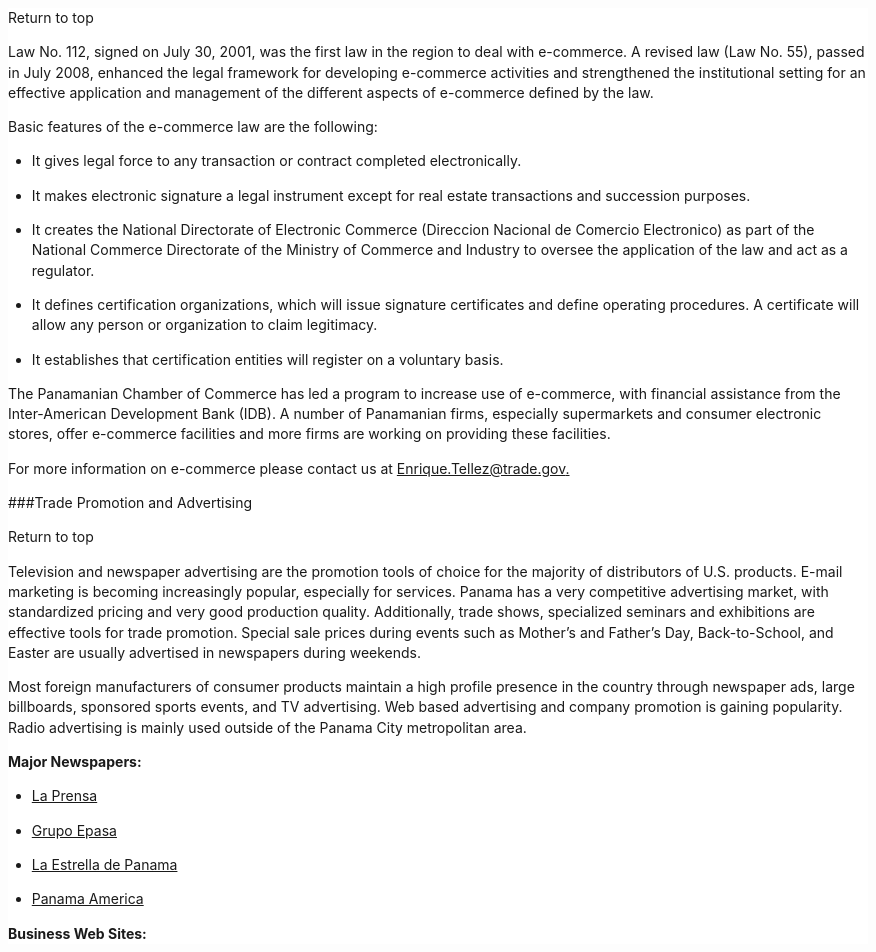 Return to top
<div id="electronic-commerce">
Law No. 112, signed on July 30, 2001, was the first law in the region to deal with e-commerce. A revised law (Law No. 55), passed in July 2008, enhanced the legal framework for developing e-commerce activities and strengthened the institutional setting for an effective application and management of the different aspects of e-commerce defined by the law.

Basic features of the e-commerce law are the following:

* It gives legal force to any transaction or contract completed electronically.
 
* It makes electronic signature a legal instrument except for real estate transactions and succession purposes.

* It creates the National Directorate of Electronic Commerce (Direccion Nacional de Comercio Electronico) as part of the National Commerce Directorate of the Ministry of Commerce and Industry to oversee the application of the law and act as a regulator.

* It defines certification organizations, which will issue signature certificates and define operating procedures. A certificate will allow any person or organization to claim legitimacy.

* It establishes that certification entities will register on a voluntary basis.

The Panamanian Chamber of Commerce has led a program to increase use of e-commerce, with financial assistance from the Inter-American Development Bank (IDB). A number of Panamanian firms, especially supermarkets and consumer electronic stores, offer e-commerce facilities and more firms are working on providing these facilities.

For more information on e-commerce please contact us at [Enrique.Tellez@trade.gov.](enrique.tellez@trade.gov)
</div>
###Trade Promotion and Advertising

Return to top
<div id="trade-promotion">
Television and newspaper advertising are the promotion tools of choice for the majority of distributors of U.S. products. E-mail marketing is becoming increasingly popular, especially for services. Panama has a very competitive advertising market, with standardized pricing and very good production quality. Additionally, trade shows, specialized seminars and exhibitions are effective tools for trade promotion. Special sale prices during events such as Mother’s and Father’s Day, Back-to-School, and Easter are usually advertised in newspapers during weekends.

Most foreign manufacturers of consumer products maintain a high profile presence in the country through newspaper ads, large billboards, sponsored sports events, and TV advertising. Web based advertising and company promotion is gaining popularity. Radio advertising is mainly used outside of the Panama City metropolitan area.

**Major Newspapers:**

* [La Prensa](http://www.prensa.com.)

* [Grupo Epasa](http://epasa.com.)

* [La Estrella de Panama](http://www.estrelladepanama.com.)

* [Panama America](http://www.pa-digital.com.pa.)
 
**Business Web Sites:**
